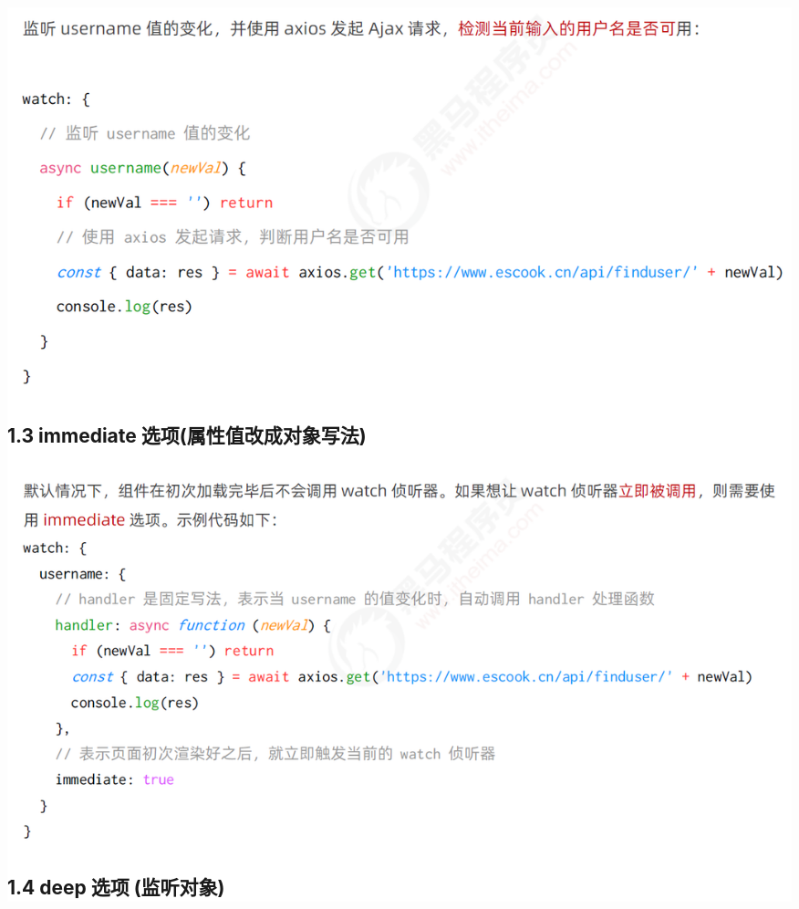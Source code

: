 ![image-20220901172436546](../../图片/image-20220901172436546.png)

## 1.3 immediate 选项(属性值改成对象写法)

![image-20220901172547358](../../图片/image-20220901172547358.png)

## 1.4 deep 选项 (监听对象)
